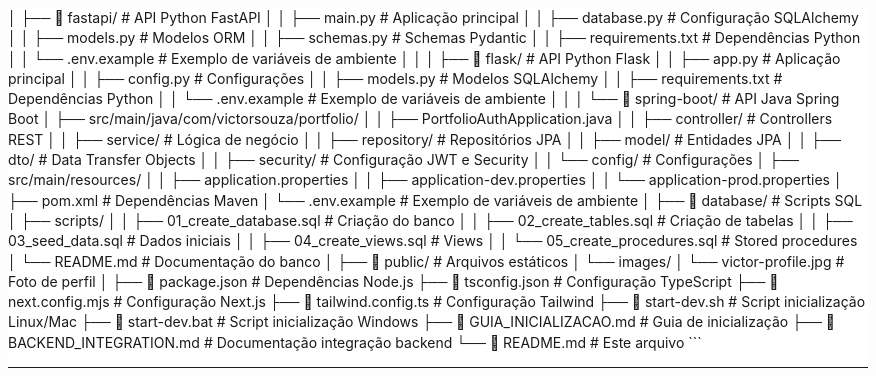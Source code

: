 │   ├── 📂 fastapi/                  # API Python FastAPI
│   │   ├── main.py                  # Aplicação principal
│   │   ├── database.py              # Configuração SQLAlchemy
│   │   ├── models.py                # Modelos ORM
│   │   ├── schemas.py               # Schemas Pydantic
│   │   ├── requirements.txt         # Dependências Python
│   │   └── .env.example             # Exemplo de variáveis de ambiente
│   │
│   ├── 📂 flask/                    # API Python Flask
│   │   ├── app.py                   # Aplicação principal
│   │   ├── config.py                # Configurações
│   │   ├── models.py                # Modelos SQLAlchemy
│   │   ├── requirements.txt         # Dependências Python
│   │   └── .env.example             # Exemplo de variáveis de ambiente
│   │
│   └── 📂 spring-boot/              # API Java Spring Boot
│       ├── src/main/java/com/victorsouza/portfolio/
│       │   ├── PortfolioAuthApplication.java
│       │   ├── controller/          # Controllers REST
│       │   ├── service/             # Lógica de negócio
│       │   ├── repository/          # Repositórios JPA
│       │   ├── model/               # Entidades JPA
│       │   ├── dto/                 # Data Transfer Objects
│       │   ├── security/            # Configuração JWT e Security
│       │   └── config/              # Configurações
│       ├── src/main/resources/
│       │   ├── application.properties
│       │   ├── application-dev.properties
│       │   └── application-prod.properties
│       ├── pom.xml                  # Dependências Maven
│       └── .env.example             # Exemplo de variáveis de ambiente
│
├── 📂 database/                     # Scripts SQL
│   ├── scripts/
│   │   ├── 01_create_database.sql   # Criação do banco
│   │   ├── 02_create_tables.sql     # Criação de tabelas
│   │   ├── 03_seed_data.sql         # Dados iniciais
│   │   ├── 04_create_views.sql      # Views
│   │   └── 05_create_procedures.sql # Stored procedures
│   └── README.md                    # Documentação do banco
│
├── 📂 public/                       # Arquivos estáticos
│   └── images/
│       └── victor-profile.jpg       # Foto de perfil
│
├── 📄 package.json                  # Dependências Node.js
├── 📄 tsconfig.json                 # Configuração TypeScript
├── 📄 next.config.mjs               # Configuração Next.js
├── 📄 tailwind.config.ts            # Configuração Tailwind
├── 📄 start-dev.sh                  # Script inicialização Linux/Mac
├── 📄 start-dev.bat                 # Script inicialização Windows
├── 📄 GUIA_INICIALIZACAO.md         # Guia de inicialização
├── 📄 BACKEND_INTEGRATION.md        # Documentação integração backend
└── 📄 README.md                     # Este arquivo
\`\`\`

---